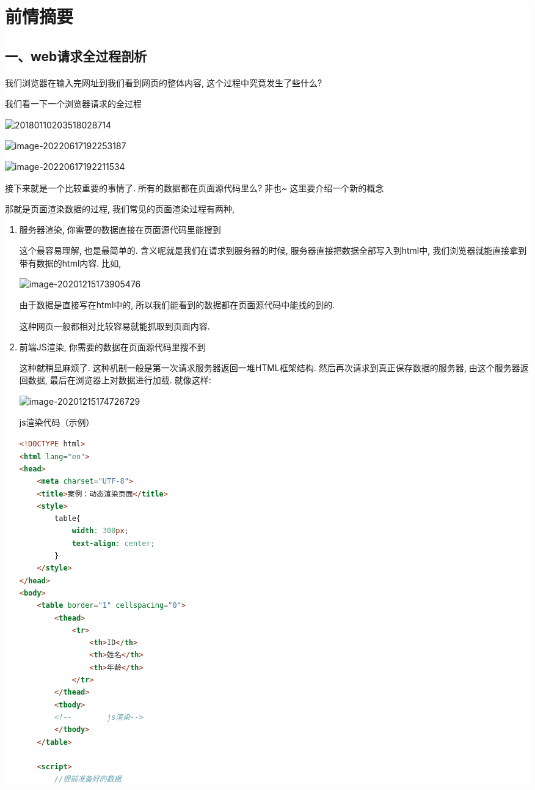 # 前情摘要

## 一、web请求全过程剖析

我们浏览器在输入完网址到我们看到网页的整体内容, 这个过程中究竟发生了些什么?

我们看一下一个浏览器请求的全过程

![20180110203518028714](爬虫入门与urllib&requests.assets/20180110203518028714.jpeg)

![image-20220617192253187](爬虫入门与urllib&requests.assets/image-20220617192253187.png)

![image-20220617192211534](爬虫入门与urllib&requests.assets/image-20220617192211534.png)



接下来就是一个比较重要的事情了. 所有的数据都在页面源代码里么? 非也~ 这里要介绍一个新的概念

那就是页面渲染数据的过程, 我们常见的页面渲染过程有两种, 

1. 服务器渲染, 你需要的数据直接在页面源代码里能搜到

   这个最容易理解, 也是最简单的. 含义呢就是我们在请求到服务器的时候, 服务器直接把数据全部写入到html中, 我们浏览器就能直接拿到带有数据的html内容. 比如, 

   ![image-20201215173905476](爬虫入门与urllib&requests.assets/image-20201215173905476.png)

   由于数据是直接写在html中的, 所以我们能看到的数据都在页面源代码中能找的到的. 

   这种网页一般都相对比较容易就能抓取到页面内容. 

2. 前端JS渲染, 你需要的数据在页面源代码里搜不到

   这种就稍显麻烦了. 这种机制一般是第一次请求服务器返回一堆HTML框架结构. 然后再次请求到真正保存数据的服务器, 由这个服务器返回数据, 最后在浏览器上对数据进行加载. 就像这样:

   ![image-20201215174726729](爬虫入门与urllib&requests.assets/image-20201215174726729.png)

   js渲染代码（示例）

   ```html
   <!DOCTYPE html>
   <html lang="en">
   <head>
       <meta charset="UTF-8">
       <title>案例：动态渲染页面</title>
       <style>
           table{
               width: 300px;
               text-align: center;
           }
       </style>
   </head>
   <body>
       <table border="1" cellspacing="0">
           <thead>
               <tr>
                   <th>ID</th>
                   <th>姓名</th>
                   <th>年龄</th>
               </tr>
           </thead>
           <tbody>
           <!--        js渲染-->
           </tbody>
       </table>

       <script>
           //提前准备好的数据
   ```
